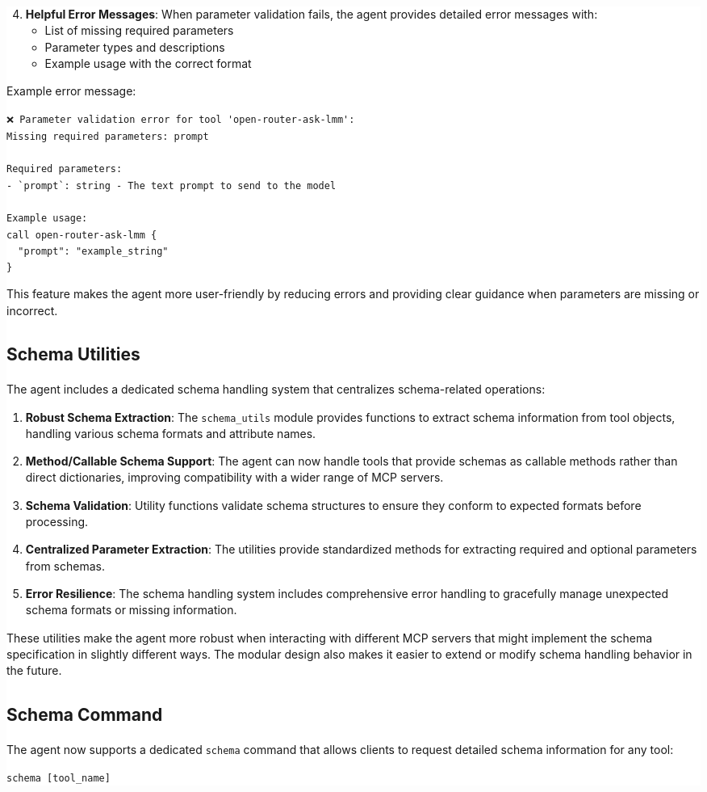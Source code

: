 4. **Helpful Error Messages**: When parameter validation fails, the agent provides detailed error messages with:
   - List of missing required parameters
   - Parameter types and descriptions
   - Example usage with the correct format

Example error message:
```
❌ Parameter validation error for tool 'open-router-ask-lmm':
Missing required parameters: prompt

Required parameters:
- `prompt`: string - The text prompt to send to the model

Example usage:
call open-router-ask-lmm {
  "prompt": "example_string"
}
```

This feature makes the agent more user-friendly by reducing errors and providing clear guidance when parameters are missing or incorrect.

## Schema Utilities

The agent includes a dedicated schema handling system that centralizes schema-related operations:

1. **Robust Schema Extraction**: The `schema_utils` module provides functions to extract schema information from tool objects, handling various schema formats and attribute names.

2. **Method/Callable Schema Support**: The agent can now handle tools that provide schemas as callable methods rather than direct dictionaries, improving compatibility with a wider range of MCP servers.

3. **Schema Validation**: Utility functions validate schema structures to ensure they conform to expected formats before processing.

4. **Centralized Parameter Extraction**: The utilities provide standardized methods for extracting required and optional parameters from schemas.

5. **Error Resilience**: The schema handling system includes comprehensive error handling to gracefully manage unexpected schema formats or missing information.

These utilities make the agent more robust when interacting with different MCP servers that might implement the schema specification in slightly different ways. The modular design also makes it easier to extend or modify schema handling behavior in the future.

## Schema Command

The agent now supports a dedicated `schema` command that allows clients to request detailed schema information for any tool:

```
schema [tool_name]
```
